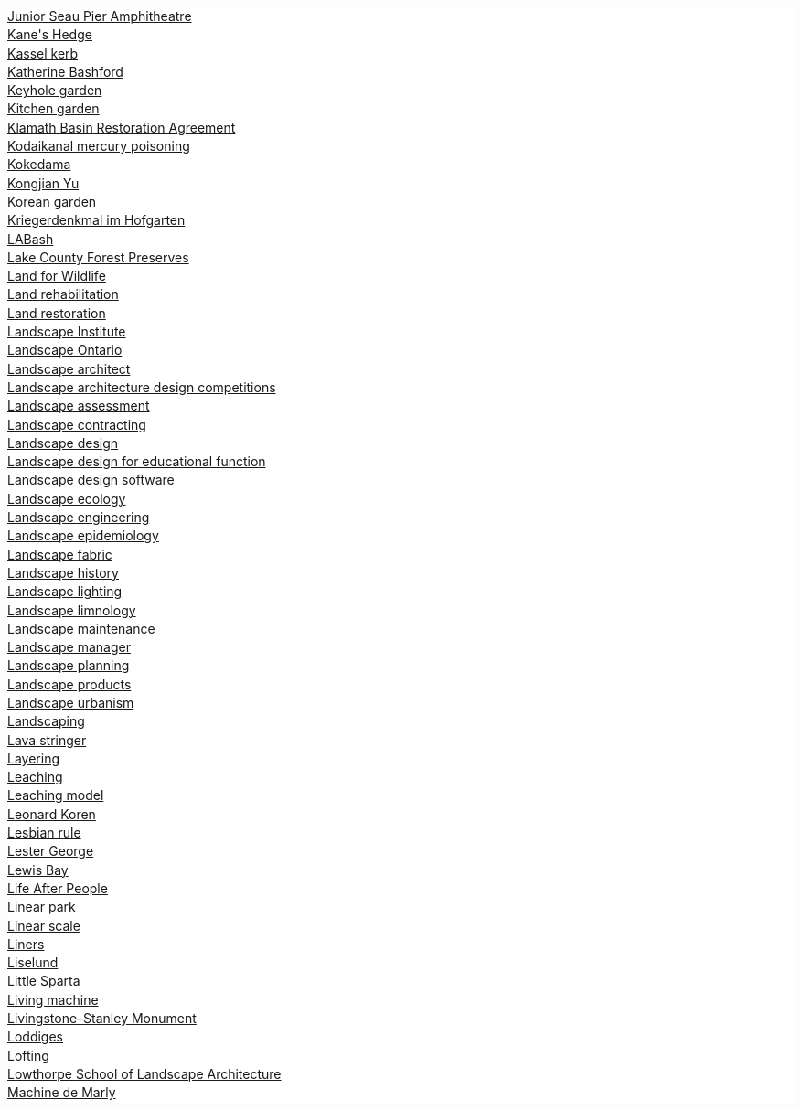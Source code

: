 [Junior Seau Pier Amphitheatre](https://en.wikipedia.org/wiki/Junior_Seau_Pier_Amphitheatre)<br>
[Kane's Hedge](https://en.wikipedia.org/wiki/Kane's_Hedge)<br>
[Kassel kerb](https://en.wikipedia.org/wiki/Kassel_kerb)<br>
[Katherine Bashford](https://en.wikipedia.org/wiki/Katherine_Bashford)<br>
[Keyhole garden](https://en.wikipedia.org/wiki/Keyhole_garden)<br>
[Kitchen garden](https://en.wikipedia.org/wiki/Kitchen_garden)<br>
[Klamath Basin Restoration Agreement](https://en.wikipedia.org/wiki/Klamath_Basin_Restoration_Agreement)<br>
[Kodaikanal mercury poisoning](https://en.wikipedia.org/wiki/Kodaikanal_mercury_poisoning)<br>
[Kokedama](https://en.wikipedia.org/wiki/Kokedama)<br>
[Kongjian Yu](https://en.wikipedia.org/wiki/Kongjian_Yu)<br>
[Korean garden](https://en.wikipedia.org/wiki/Korean_garden)<br>
[Kriegerdenkmal im Hofgarten](https://en.wikipedia.org/wiki/Kriegerdenkmal_im_Hofgarten_(Munich))<br>
[LABash](https://en.wikipedia.org/wiki/LABash)<br>
[Lake County Forest Preserves](https://en.wikipedia.org/wiki/Lake_County_Forest_Preserves)<br>
[Land for Wildlife](https://en.wikipedia.org/wiki/Land_for_Wildlife)<br>
[Land rehabilitation](https://en.wikipedia.org/wiki/Land_rehabilitation)<br>
[Land restoration](https://en.wikipedia.org/wiki/Land_restoration)<br>
[Landscape Institute](https://en.wikipedia.org/wiki/Landscape_Institute)<br>
[Landscape Ontario](https://en.wikipedia.org/wiki/Landscape_Ontario)<br>
[Landscape architect](https://en.wikipedia.org/wiki/Landscape_architect)<br>
[Landscape architecture design competitions](https://en.wikipedia.org/wiki/Landscape_architecture_design_competitions)<br>
[Landscape assessment](https://en.wikipedia.org/wiki/Landscape_assessment)<br>
[Landscape contracting](https://en.wikipedia.org/wiki/Landscape_contracting)<br>
[Landscape design](https://en.wikipedia.org/wiki/Landscape_design)<br>
[Landscape design for educational function](https://en.wikipedia.org/wiki/Landscape_design_for_educational_function)<br>
[Landscape design software](https://en.wikipedia.org/wiki/Landscape_design_software)<br>
[Landscape ecology](https://en.wikipedia.org/wiki/Landscape_ecology)<br>
[Landscape engineering](https://en.wikipedia.org/wiki/Landscape_engineering)<br>
[Landscape epidemiology](https://en.wikipedia.org/wiki/Landscape_epidemiology)<br>
[Landscape fabric](https://en.wikipedia.org/wiki/Landscape_fabric)<br>
[Landscape history](https://en.wikipedia.org/wiki/Landscape_history)<br>
[Landscape lighting](https://en.wikipedia.org/wiki/Landscape_lighting)<br>
[Landscape limnology](https://en.wikipedia.org/wiki/Landscape_limnology)<br>
[Landscape maintenance](https://en.wikipedia.org/wiki/Landscape_maintenance)<br>
[Landscape manager](https://en.wikipedia.org/wiki/Landscape_manager)<br>
[Landscape planning](https://en.wikipedia.org/wiki/Landscape_planning)<br>
[Landscape products](https://en.wikipedia.org/wiki/Landscape_products)<br>
[Landscape urbanism](https://en.wikipedia.org/wiki/Landscape_urbanism)<br>
[Landscaping](https://en.wikipedia.org/wiki/Landscaping)<br>
[Lava stringer](https://en.wikipedia.org/wiki/Lava_stringer)<br>
[Layering](https://en.wikipedia.org/wiki/Layering)<br>
[Leaching](https://en.wikipedia.org/wiki/Leaching_(agriculture))<br>
[Leaching model](https://en.wikipedia.org/wiki/Leaching_model_(soil))<br>
[Leonard Koren](https://en.wikipedia.org/wiki/Leonard_Koren)<br>
[Lesbian rule](https://en.wikipedia.org/wiki/Lesbian_rule)<br>
[Lester George](https://en.wikipedia.org/wiki/Lester_George)<br>
[Lewis Bay](https://en.wikipedia.org/wiki/Lewis_Bay)<br>
[Life After People](https://en.wikipedia.org/wiki/Life_After_People)<br>
[Linear park](https://en.wikipedia.org/wiki/Linear_park)<br>
[Linear scale](https://en.wikipedia.org/wiki/Linear_scale)<br>
[Liners](https://en.wikipedia.org/wiki/Liners)<br>
[Liselund](https://en.wikipedia.org/wiki/Liselund)<br>
[Little Sparta](https://en.wikipedia.org/wiki/Little_Sparta)<br>
[Living machine](https://en.wikipedia.org/wiki/Living_machine)<br>
[Livingstone–Stanley Monument](https://en.wikipedia.org/wiki/Livingstone–Stanley_Monument)<br>
[Loddiges](https://en.wikipedia.org/wiki/Loddiges)<br>
[Lofting](https://en.wikipedia.org/wiki/Lofting)<br>
[Lowthorpe School of Landscape Architecture](https://en.wikipedia.org/wiki/Lowthorpe_School_of_Landscape_Architecture)<br>
[Machine de Marly](https://en.wikipedia.org/wiki/Machine_de_Marly)<br>